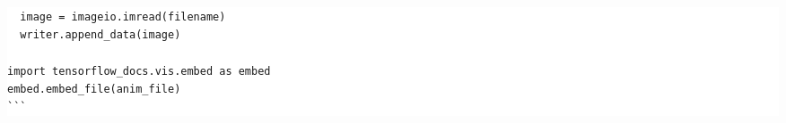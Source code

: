````
  image = imageio.imread(filename)
  writer.append_data(image)

import tensorflow_docs.vis.embed as embed
embed.embed_file(anim_file)
```
